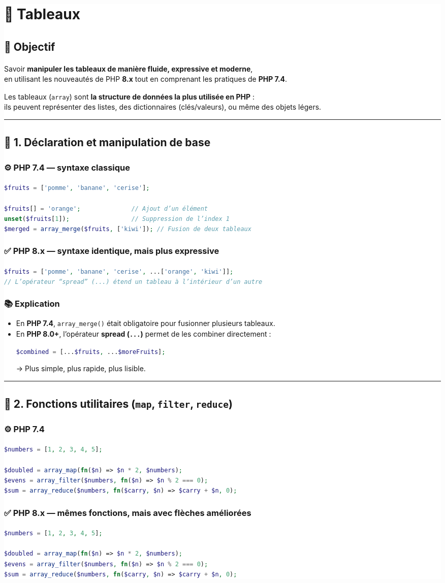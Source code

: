 # 🧮 Tableaux

## 🎯 Objectif
Savoir **manipuler les tableaux de manière fluide, expressive et moderne**,  
en utilisant les nouveautés de PHP **8.x** tout en comprenant les pratiques de **PHP 7.4**.

Les tableaux (`array`) sont **la structure de données la plus utilisée en PHP** :  
ils peuvent représenter des listes, des dictionnaires (clés/valeurs), ou même des objets légers.

---

## 🧩 1. Déclaration et manipulation de base

### ⚙️ PHP 7.4 — syntaxe classique
```php
$fruits = ['pomme', 'banane', 'cerise'];

$fruits[] = 'orange';              // Ajout d’un élément
unset($fruits[1]);                 // Suppression de l’index 1
$merged = array_merge($fruits, ['kiwi']); // Fusion de deux tableaux
```

### ✅ PHP 8.x — syntaxe identique, mais plus expressive
```php
$fruits = ['pomme', 'banane', 'cerise', ...['orange', 'kiwi']];
// L’opérateur “spread” (...) étend un tableau à l’intérieur d’un autre
```

### 📚 Explication
- En **PHP 7.4**, `array_merge()` était obligatoire pour fusionner plusieurs tableaux.  
- En **PHP 8.0+**, l’opérateur **spread (`...`)** permet de les combiner directement :
  ```php
  $combined = [...$fruits, ...$moreFruits];
  ```
  → Plus simple, plus rapide, plus lisible.

---

## 🧩 2. Fonctions utilitaires (`map`, `filter`, `reduce`)

### ⚙️ PHP 7.4
```php
$numbers = [1, 2, 3, 4, 5];

$doubled = array_map(fn($n) => $n * 2, $numbers);
$evens = array_filter($numbers, fn($n) => $n % 2 === 0);
$sum = array_reduce($numbers, fn($carry, $n) => $carry + $n, 0);
```

### ✅ PHP 8.x — mêmes fonctions, mais avec flèches améliorées
```php
$numbers = [1, 2, 3, 4, 5];

$doubled = array_map(fn($n) => $n * 2, $numbers);
$evens = array_filter($numbers, fn($n) => $n % 2 === 0);
$sum = array_reduce($numbers, fn($carry, $n) => $carry + $n, 0);
```

